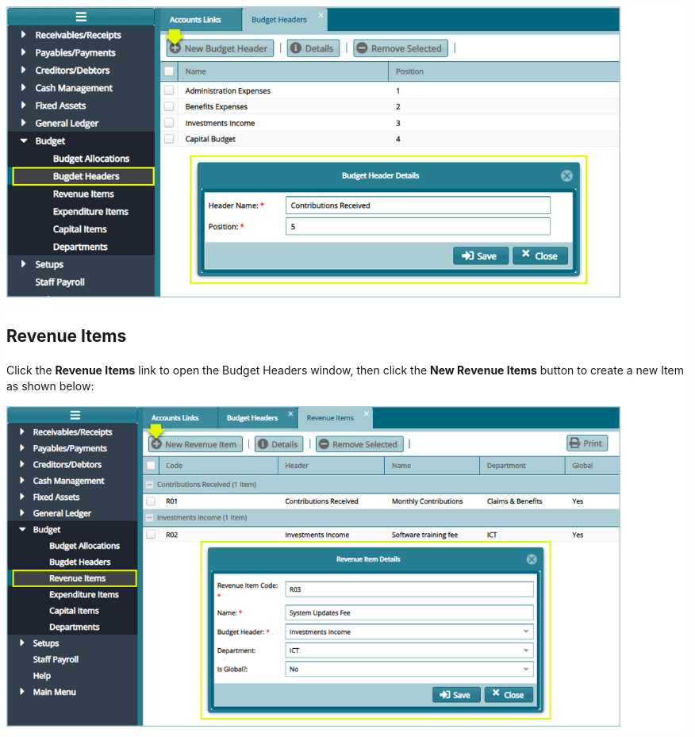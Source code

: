 <img  alt="Budget Headers" width="90%" height="auto"  class="center"  src="../.vuepress/public/img/media5/bdg3.png">


## Revenue Items

Click the **Revenue Items** link to open the Budget Headers window, then click the **New Revenue Items** button to create a new Item as shown below:

<img  alt="Budget Headers" width="90%" height="auto"  class="center"  src="../.vuepress/public/img/media5/bdg4.png">
